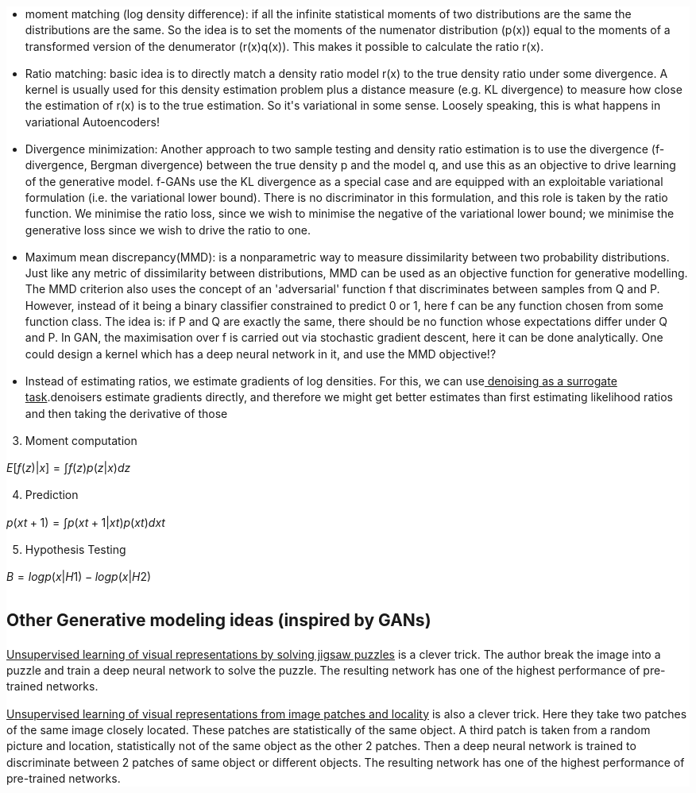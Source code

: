 - moment matching (log density difference): if all the infinite statistical moments of two distributions are the same the distributions are the same. So the idea is to set the moments of the numenator distribution (p(x)) equal to the moments of a transformed version of the denumerator (r(x)q(x)). This makes it possible to calculate the ratio r(x).

- Ratio matching: basic idea is to directly match a density ratio model r(x) to the true density ratio under some divergence. A kernel is usually used for this density estimation problem plus a distance measure (e.g. KL divergence) to measure how close the estimation of r(x) is to the true estimation. So it's variational in some sense. Loosely speaking, this is what happens in variational Autoencoders!

- Divergence minimization: Another approach to two sample testing and density ratio estimation is to use the divergence (f-divergence, Bergman divergence) between the true density p and the model q, and use this as an objective to drive learning of the generative model. f-GANs use the KL divergence as a special case and are equipped with an exploitable variational formulation (i.e. the variational lower bound). There is no discriminator in this formulation, and this role is taken by the ratio function. We minimise the ratio loss, since we wish to minimise the negative of the variational lower bound; we minimise the generative loss since we wish to drive the ratio to one.

- Maximum mean discrepancy(MMD): is a nonparametric way to measure dissimilarity between two probability distributions. Just like any metric of dissimilarity between distributions, MMD can be used as an objective function for generative modelling.  The MMD criterion also uses the concept of an 'adversarial' function f that discriminates between samples from Q and P. However, instead of it being a binary classifier constrained to predict 0 or 1, here f can be any function chosen from some function class. The idea is: if P and Q are exactly the same, there should be no function whose expectations differ under Q and P. In GAN, the maximisation over f is carried out via stochastic gradient descent, here it can be done analytically. One could design a kernel which has a deep neural network in it, and use the MMD objective!?

- Instead of estimating ratios, we estimate gradients of log densities. For this, we can use[ denoising as a surrogate task](http://www.inference.vc/variational-inference-using-implicit-models-part-iv-denoisers-instead-of-discriminators/).denoisers estimate gradients directly, and therefore we might get better estimates than first estimating likelihood ratios and then taking the derivative of those


3. Moment computation

$E[f(z)|x] =\int f(z)p(z|x)dz$

4. Prediction

$p(xt+1) =\int p(xt+1|xt)p(xt)dxt$

5. Hypothesis Testing

$B = log p(x|H1) - log p(x|H2)$


## Other Generative modeling ideas (inspired by GANs)

[Unsupervised learning of visual representations by solving jigsaw puzzles](http://arxiv.org/abs/1603.09246) is a clever trick. The author break the image into a puzzle and train a deep neural network to solve the puzzle. The resulting network has one of the highest performance of pre-trained networks.

[Unsupervised learning of visual representations from image patches and locality](https://arxiv.org/abs/1511.06811) is also a clever trick. Here they take two patches of the same image closely located. These patches are statistically of the same object. A third patch is taken from a random picture and location, statistically not of the same object as the other 2 patches. Then a deep neural network is trained to discriminate between 2 patches of same object or different objects. The resulting network has one of the highest performance of pre-trained networks.
